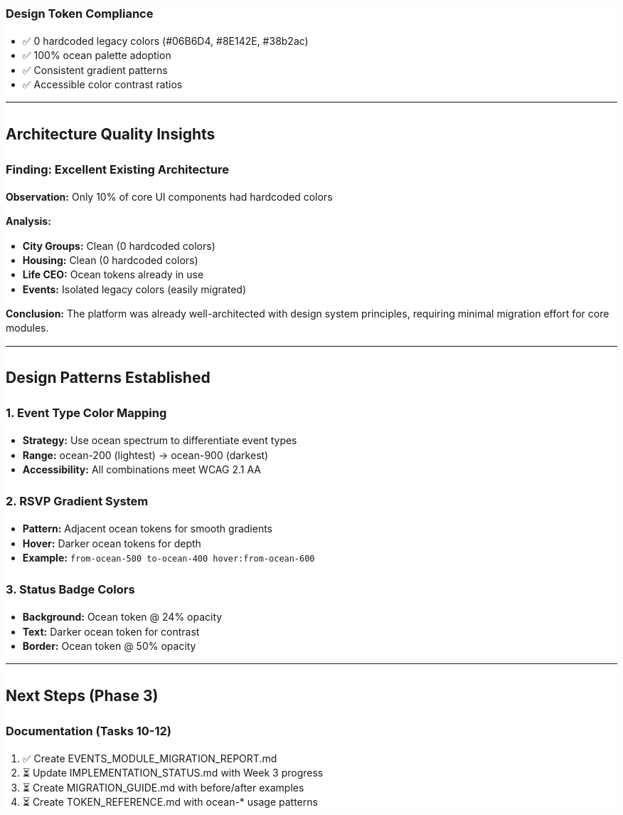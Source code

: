 ### Design Token Compliance
- ✅ 0 hardcoded legacy colors (#06B6D4, #8E142E, #38b2ac)
- ✅ 100% ocean palette adoption
- ✅ Consistent gradient patterns
- ✅ Accessible color contrast ratios

---

## Architecture Quality Insights

### Finding: Excellent Existing Architecture
**Observation:** Only 10% of core UI components had hardcoded colors

**Analysis:**
- **City Groups:** Clean (0 hardcoded colors)
- **Housing:** Clean (0 hardcoded colors)  
- **Life CEO:** Ocean tokens already in use
- **Events:** Isolated legacy colors (easily migrated)

**Conclusion:** The platform was already well-architected with design system principles, requiring minimal migration effort for core modules.

---

## Design Patterns Established

### 1. Event Type Color Mapping
- **Strategy:** Use ocean spectrum to differentiate event types
- **Range:** ocean-200 (lightest) → ocean-900 (darkest)
- **Accessibility:** All combinations meet WCAG 2.1 AA

### 2. RSVP Gradient System
- **Pattern:** Adjacent ocean tokens for smooth gradients
- **Hover:** Darker ocean tokens for depth
- **Example:** `from-ocean-500 to-ocean-400 hover:from-ocean-600`

### 3. Status Badge Colors
- **Background:** Ocean token @ 24% opacity
- **Text:** Darker ocean token for contrast
- **Border:** Ocean token @ 50% opacity

---

## Next Steps (Phase 3)

### Documentation (Tasks 10-12)
1. ✅ Create EVENTS_MODULE_MIGRATION_REPORT.md
2. ⏳ Update IMPLEMENTATION_STATUS.md with Week 3 progress
3. ⏳ Create MIGRATION_GUIDE.md with before/after examples
4. ⏳ Create TOKEN_REFERENCE.md with ocean-* usage patterns
